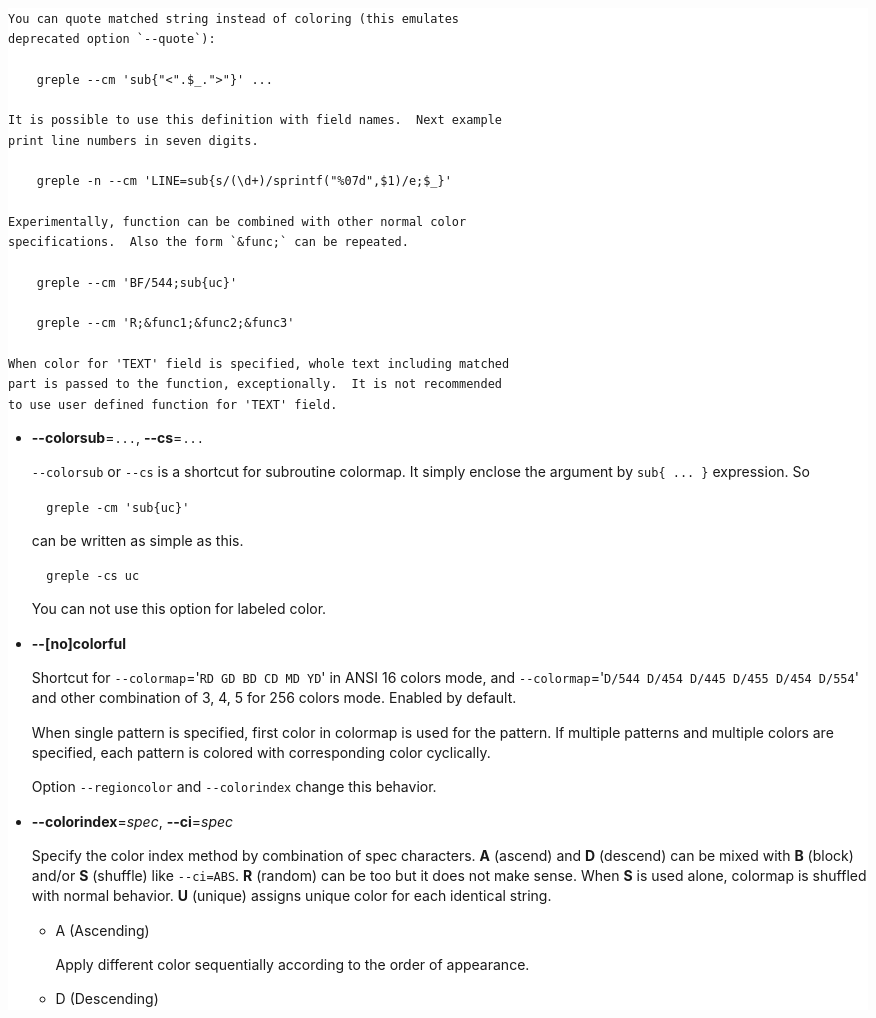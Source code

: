     You can quote matched string instead of coloring (this emulates
    deprecated option `--quote`):

        greple --cm 'sub{"<".$_.">"}' ...

    It is possible to use this definition with field names.  Next example
    print line numbers in seven digits.

        greple -n --cm 'LINE=sub{s/(\d+)/sprintf("%07d",$1)/e;$_}'

    Experimentally, function can be combined with other normal color
    specifications.  Also the form `&func;` can be repeated.

        greple --cm 'BF/544;sub{uc}'

        greple --cm 'R;&func1;&func2;&func3'

    When color for 'TEXT' field is specified, whole text including matched
    part is passed to the function, exceptionally.  It is not recommended
    to use user defined function for 'TEXT' field.

- **--colorsub**=`...`, **--cs**=`...`

    `--colorsub` or `--cs` is a shortcut for subroutine colormap.  It
    simply enclose the argument by `sub{ ... }` expression.  So

        greple -cm 'sub{uc}'

    can be written as simple as this.

        greple -cs uc

    You can not use this option for labeled color.

- **--\[no\]colorful**

    Shortcut for `--colormap`='`RD GD BD CD MD YD`' in ANSI 16 colors
    mode, and `--colormap`='`D/544 D/454 D/445 D/455 D/454 D/554`' and
    other combination of 3, 4, 5 for 256 colors mode.  Enabled by default.

    When single pattern is specified, first color in colormap is used for
    the pattern.  If multiple patterns and multiple colors are specified,
    each pattern is colored with corresponding color cyclically.

    Option `--regioncolor` and `--colorindex` change this behavior.

- **--colorindex**=_spec_, **--ci**=_spec_

    Specify the color index method by combination of spec characters.
    **A** (ascend) and **D** (descend) can be mixed with **B** (block) and/or
    **S** (shuffle) like `--ci=ABS`.  **R** (random) can be too but it does
    not make sense.  When **S** is used alone, colormap is shuffled with
    normal behavior.  **U** (unique) assigns unique color for each
    identical string.

    - A (Ascending)

        Apply different color sequentially according to the order of
        appearance.

    - D (Descending)
